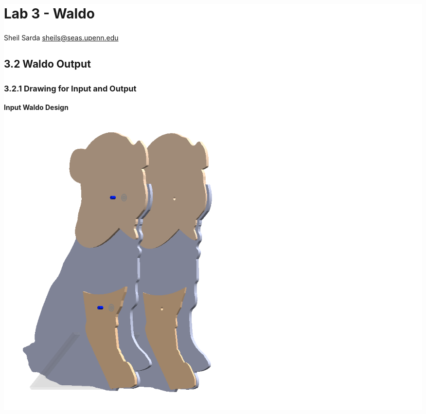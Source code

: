 # Lab 3 - Waldo

Sheil Sarda <sheils@seas.upenn.edu>

## 3.2 Waldo Output

### 3.2.1 Drawing for Input and Output

**Input Waldo Design**

<img src="imgs/input1.png" width=500>